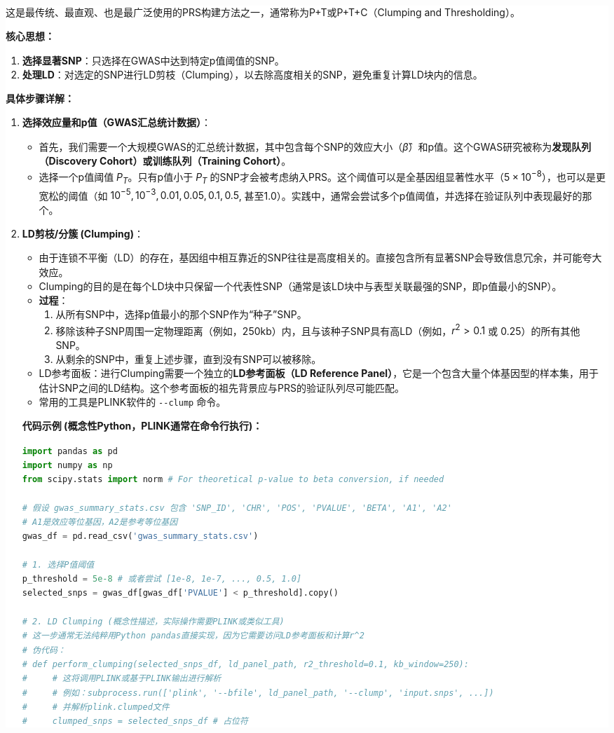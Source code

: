 这是最传统、最直观、也是最广泛使用的PRS构建方法之一，通常称为P+T或P+T+C（Clumping and Thresholding）。

**核心思想：**
1.  **选择显著SNP**：只选择在GWAS中达到特定p值阈值的SNP。
2.  **处理LD**：对选定的SNP进行LD剪枝（Clumping），以去除高度相关的SNP，避免重复计算LD块内的信息。

**具体步骤详解：**

1.  **选择效应量和p值（GWAS汇总统计数据）**：
    *   首先，我们需要一个大规模GWAS的汇总统计数据，其中包含每个SNP的效应大小（$\hat{\beta}$）和p值。这个GWAS研究被称为**发现队列（Discovery Cohort）**或**训练队列（Training Cohort）**。
    *   选择一个p值阈值 $P_T$。只有p值小于 $P_T$ 的SNP才会被考虑纳入PRS。这个阈值可以是全基因组显著性水平（$5 \times 10^{-8}$），也可以是更宽松的阈值（如 $10^{-5}, 10^{-3}, 0.01, 0.05, 0.1, 0.5$, 甚至1.0）。实践中，通常会尝试多个p值阈值，并选择在验证队列中表现最好的那个。

2.  **LD剪枝/分簇 (Clumping)**：
    *   由于连锁不平衡（LD）的存在，基因组中相互靠近的SNP往往是高度相关的。直接包含所有显著SNP会导致信息冗余，并可能夸大效应。
    *   Clumping的目的是在每个LD块中只保留一个代表性SNP（通常是该LD块中与表型关联最强的SNP，即p值最小的SNP）。
    *   **过程**：
        1.  从所有SNP中，选择p值最小的那个SNP作为“种子”SNP。
        2.  移除该种子SNP周围一定物理距离（例如，250kb）内，且与该种子SNP具有高LD（例如，$r^2 > 0.1$ 或 $0.25$）的所有其他SNP。
        3.  从剩余的SNP中，重复上述步骤，直到没有SNP可以被移除。
    *   LD参考面板：进行Clumping需要一个独立的**LD参考面板（LD Reference Panel）**，它是一个包含大量个体基因型的样本集，用于估计SNP之间的LD结构。这个参考面板的祖先背景应与PRS的验证队列尽可能匹配。
    *   常用的工具是PLINK软件的 `--clump` 命令。

    **代码示例 (概念性Python，PLINK通常在命令行执行)：**
    ```python
    import pandas as pd
    import numpy as np
    from scipy.stats import norm # For theoretical p-value to beta conversion, if needed

    # 假设 gwas_summary_stats.csv 包含 'SNP_ID', 'CHR', 'POS', 'PVALUE', 'BETA', 'A1', 'A2'
    # A1是效应等位基因，A2是参考等位基因
    gwas_df = pd.read_csv('gwas_summary_stats.csv')

    # 1. 选择P值阈值
    p_threshold = 5e-8 # 或者尝试 [1e-8, 1e-7, ..., 0.5, 1.0]
    selected_snps = gwas_df[gwas_df['PVALUE'] < p_threshold].copy()

    # 2. LD Clumping (概念性描述，实际操作需要PLINK或类似工具)
    # 这一步通常无法纯粹用Python pandas直接实现，因为它需要访问LD参考面板和计算r^2
    # 伪代码：
    # def perform_clumping(selected_snps_df, ld_panel_path, r2_threshold=0.1, kb_window=250):
    #     # 这将调用PLINK或基于PLINK输出进行解析
    #     # 例如：subprocess.run(['plink', '--bfile', ld_panel_path, '--clump', 'input.snps', ...])
    #     # 并解析plink.clumped文件
    #     clumped_snps = selected_snps_df # 占位符